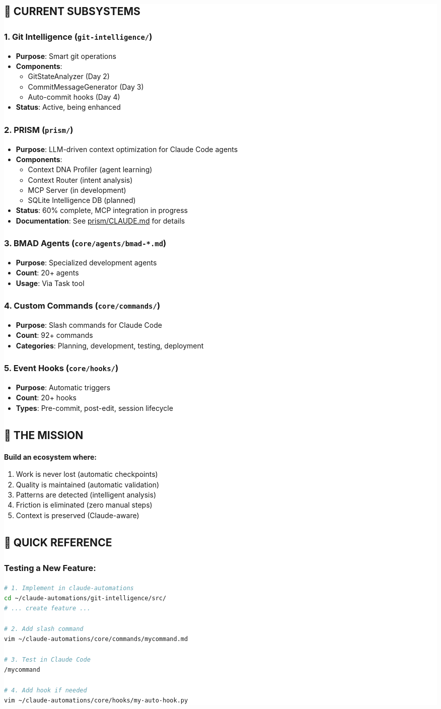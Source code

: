 ## 🔧 CURRENT SUBSYSTEMS

### 1. Git Intelligence (`git-intelligence/`)
- **Purpose**: Smart git operations
- **Components**: 
  - GitStateAnalyzer (Day 2)
  - CommitMessageGenerator (Day 3)
  - Auto-commit hooks (Day 4)
- **Status**: Active, being enhanced

### 2. PRISM (`prism/`)
- **Purpose**: LLM-driven context optimization for Claude Code agents
- **Components**:
  - Context DNA Profiler (agent learning)
  - Context Router (intent analysis)
  - MCP Server (in development)
  - SQLite Intelligence DB (planned)
- **Status**: 60% complete, MCP integration in progress
- **Documentation**: See [prism/CLAUDE.md](./prism/CLAUDE.md) for details

### 3. BMAD Agents (`core/agents/bmad-*.md`)
- **Purpose**: Specialized development agents
- **Count**: 20+ agents
- **Usage**: Via Task tool

### 4. Custom Commands (`core/commands/`)
- **Purpose**: Slash commands for Claude Code
- **Count**: 92+ commands
- **Categories**: Planning, development, testing, deployment

### 5. Event Hooks (`core/hooks/`)
- **Purpose**: Automatic triggers
- **Count**: 20+ hooks
- **Types**: Pre-commit, post-edit, session lifecycle

## 🎯 THE MISSION

**Build an ecosystem where:**
1. Work is never lost (automatic checkpoints)
2. Quality is maintained (automatic validation)
3. Patterns are detected (intelligent analysis)
4. Friction is eliminated (zero manual steps)
5. Context is preserved (Claude-aware)

## 🚀 QUICK REFERENCE

### Testing a New Feature:
```bash
# 1. Implement in claude-automations
cd ~/claude-automations/git-intelligence/src/
# ... create feature ...

# 2. Add slash command
vim ~/claude-automations/core/commands/mycommand.md

# 3. Test in Claude Code
/mycommand

# 4. Add hook if needed
vim ~/claude-automations/core/hooks/my-auto-hook.py
```